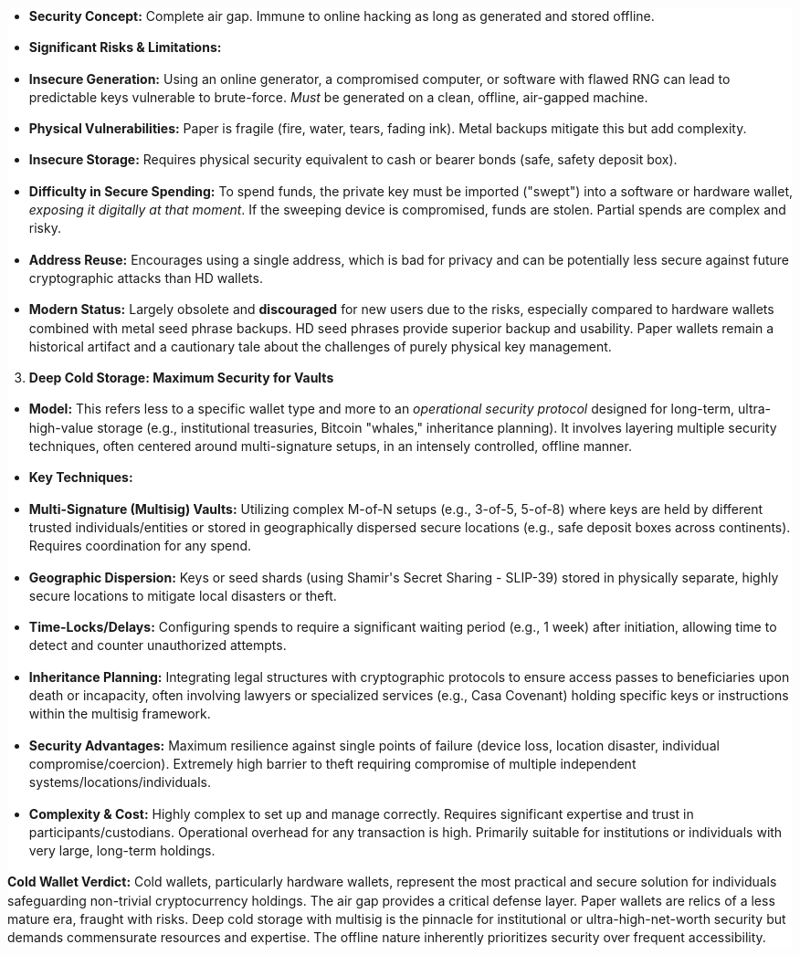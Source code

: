 *   **Security Concept:** Complete air gap. Immune to online hacking as long as generated and stored offline.

*   **Significant Risks & Limitations:**

*   **Insecure Generation:** Using an online generator, a compromised computer, or software with flawed RNG can lead to predictable keys vulnerable to brute-force. *Must* be generated on a clean, offline, air-gapped machine.

*   **Physical Vulnerabilities:** Paper is fragile (fire, water, tears, fading ink). Metal backups mitigate this but add complexity.

*   **Insecure Storage:** Requires physical security equivalent to cash or bearer bonds (safe, safety deposit box).

*   **Difficulty in Secure Spending:** To spend funds, the private key must be imported ("swept") into a software or hardware wallet, *exposing it digitally at that moment*. If the sweeping device is compromised, funds are stolen. Partial spends are complex and risky.

*   **Address Reuse:** Encourages using a single address, which is bad for privacy and can be potentially less secure against future cryptographic attacks than HD wallets.

*   **Modern Status:** Largely obsolete and **discouraged** for new users due to the risks, especially compared to hardware wallets combined with metal seed phrase backups. HD seed phrases provide superior backup and usability. Paper wallets remain a historical artifact and a cautionary tale about the challenges of purely physical key management.

3.  **Deep Cold Storage: Maximum Security for Vaults**

*   **Model:** This refers less to a specific wallet type and more to an *operational security protocol* designed for long-term, ultra-high-value storage (e.g., institutional treasuries, Bitcoin "whales," inheritance planning). It involves layering multiple security techniques, often centered around multi-signature setups, in an intensely controlled, offline manner.

*   **Key Techniques:**

*   **Multi-Signature (Multisig) Vaults:** Utilizing complex M-of-N setups (e.g., 3-of-5, 5-of-8) where keys are held by different trusted individuals/entities or stored in geographically dispersed secure locations (e.g., safe deposit boxes across continents). Requires coordination for any spend.

*   **Geographic Dispersion:** Keys or seed shards (using Shamir's Secret Sharing - SLIP-39) stored in physically separate, highly secure locations to mitigate local disasters or theft.

*   **Time-Locks/Delays:** Configuring spends to require a significant waiting period (e.g., 1 week) after initiation, allowing time to detect and counter unauthorized attempts.

*   **Inheritance Planning:** Integrating legal structures with cryptographic protocols to ensure access passes to beneficiaries upon death or incapacity, often involving lawyers or specialized services (e.g., Casa Covenant) holding specific keys or instructions within the multisig framework.

*   **Security Advantages:** Maximum resilience against single points of failure (device loss, location disaster, individual compromise/coercion). Extremely high barrier to theft requiring compromise of multiple independent systems/locations/individuals.

*   **Complexity & Cost:** Highly complex to set up and manage correctly. Requires significant expertise and trust in participants/custodians. Operational overhead for any transaction is high. Primarily suitable for institutions or individuals with very large, long-term holdings.

**Cold Wallet Verdict:** Cold wallets, particularly hardware wallets, represent the most practical and secure solution for individuals safeguarding non-trivial cryptocurrency holdings. The air gap provides a critical defense layer. Paper wallets are relics of a less mature era, fraught with risks. Deep cold storage with multisig is the pinnacle for institutional or ultra-high-net-worth security but demands commensurate resources and expertise. The offline nature inherently prioritizes security over frequent accessibility.
